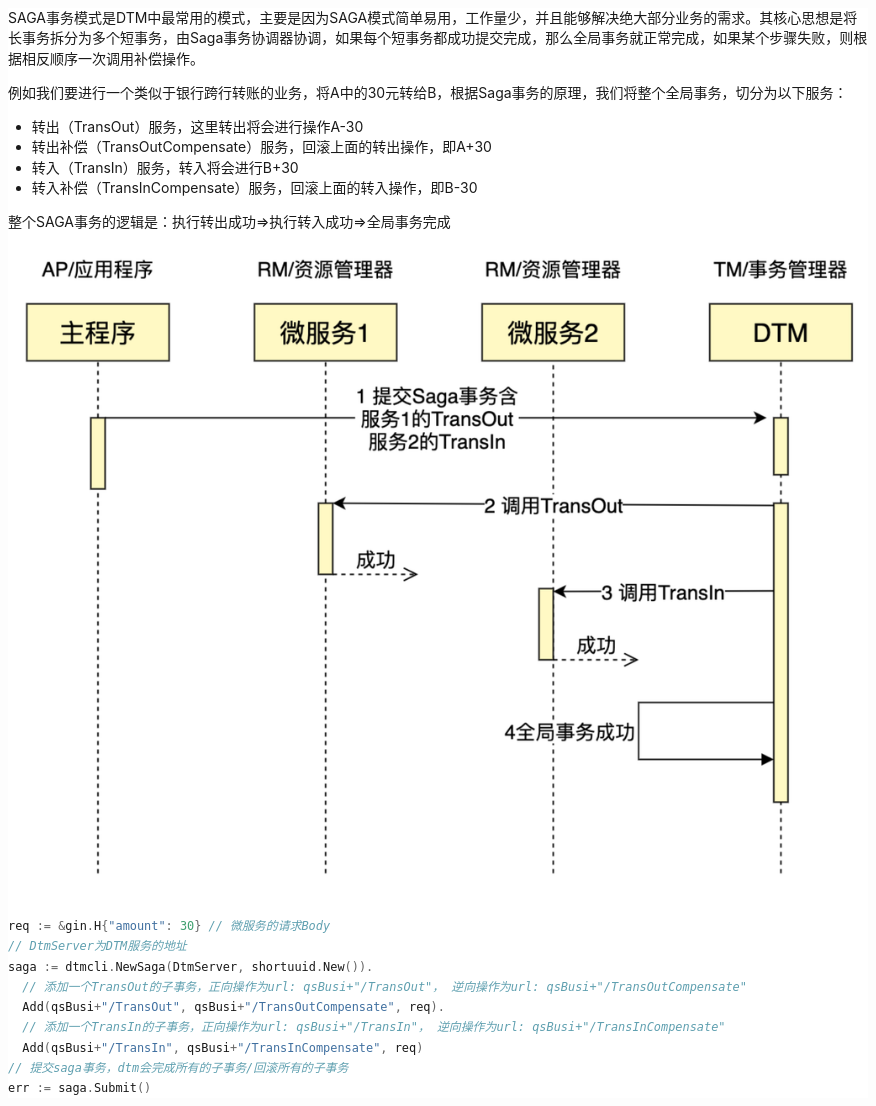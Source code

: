 SAGA事务模式是DTM中最常用的模式，主要是因为SAGA模式简单易用，工作量少，并且能够解决绝大部分业务的需求。其核心思想是将长事务拆分为多个短事务，由Saga事务协调器协调，如果每个短事务都成功提交完成，那么全局事务就正常完成，如果某个步骤失败，则根据相反顺序一次调用补偿操作。

例如我们要进行一个类似于银行跨行转账的业务，将A中的30元转给B，根据Saga事务的原理，我们将整个全局事务，切分为以下服务：

- 转出（TransOut）服务，这里转出将会进行操作A-30
- 转出补偿（TransOutCompensate）服务，回滚上面的转出操作，即A+30
- 转入（TransIn）服务，转入将会进行B+30
- 转入补偿（TransInCompensate）服务，回滚上面的转入操作，即B-30

整个SAGA事务的逻辑是：执行转出成功=>执行转入成功=>全局事务完成

![saga](image_2.png)

```go
req := &gin.H{"amount": 30} // 微服务的请求Body
// DtmServer为DTM服务的地址
saga := dtmcli.NewSaga(DtmServer, shortuuid.New()).
  // 添加一个TransOut的子事务，正向操作为url: qsBusi+"/TransOut"， 逆向操作为url: qsBusi+"/TransOutCompensate"
  Add(qsBusi+"/TransOut", qsBusi+"/TransOutCompensate", req).
  // 添加一个TransIn的子事务，正向操作为url: qsBusi+"/TransIn"， 逆向操作为url: qsBusi+"/TransInCompensate"
  Add(qsBusi+"/TransIn", qsBusi+"/TransInCompensate", req)
// 提交saga事务，dtm会完成所有的子事务/回滚所有的子事务
err := saga.Submit()
```
